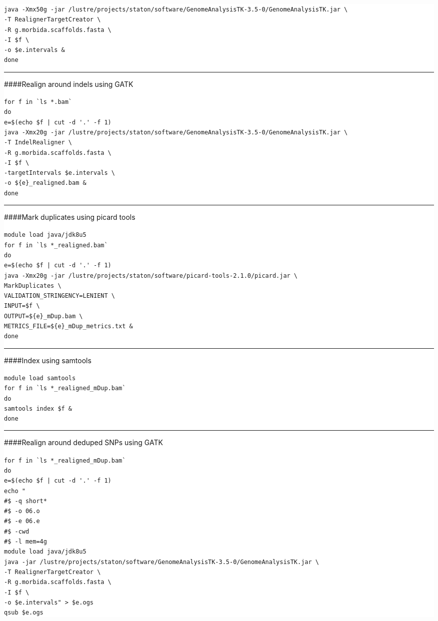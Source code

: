```
java -Xmx50g -jar /lustre/projects/staton/software/GenomeAnalysisTK-3.5-0/GenomeAnalysisTK.jar \
-T RealignerTargetCreator \
-R g.morbida.scaffolds.fasta \
-I $f \
-o $e.intervals &
done
```
---
####Realign around indels using GATK
```
for f in `ls *.bam`
do
e=$(echo $f | cut -d '.' -f 1)
java -Xmx20g -jar /lustre/projects/staton/software/GenomeAnalysisTK-3.5-0/GenomeAnalysisTK.jar \
-T IndelRealigner \
-R g.morbida.scaffolds.fasta \
-I $f \
-targetIntervals $e.intervals \
-o ${e}_realigned.bam &
done
```
---
####Mark duplicates using picard tools
```
module load java/jdk8u5
for f in `ls *_realigned.bam`
do
e=$(echo $f | cut -d '.' -f 1)
java -Xmx20g -jar /lustre/projects/staton/software/picard-tools-2.1.0/picard.jar \
MarkDuplicates \
VALIDATION_STRINGENCY=LENIENT \
INPUT=$f \
OUTPUT=${e}_mDup.bam \
METRICS_FILE=${e}_mDup_metrics.txt &
done
```
---
####Index using samtools
```
module load samtools
for f in `ls *_realigned_mDup.bam`
do
samtools index $f &
done
```
---
####Realign around deduped SNPs using GATK
```
for f in `ls *_realigned_mDup.bam`
do
e=$(echo $f | cut -d '.' -f 1)
echo "
#$ -q short*
#$ -o 06.o
#$ -e 06.e
#$ -cwd
#$ -l mem=4g
module load java/jdk8u5
java -jar /lustre/projects/staton/software/GenomeAnalysisTK-3.5-0/GenomeAnalysisTK.jar \
-T RealignerTargetCreator \
-R g.morbida.scaffolds.fasta \
-I $f \
-o $e.intervals" > $e.ogs
qsub $e.ogs
```
